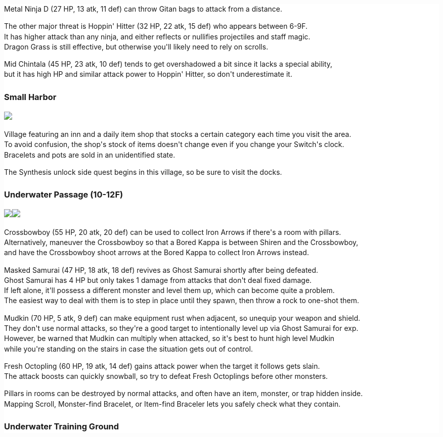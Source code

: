 <p><span class="ninjaMetal">Metal Ninja D</span> (27 HP, 13 atk, 11 def) can throw Gitan bags to attack from a distance.</p>

The other major threat is Hoppin' Hitter (32 HP, 22 atk, 15 def) who appears between 6-9F.<br/>It has higher attack than any ninja, and either reflects or nullifies projectiles and staff magic.<br/>Dragon Grass is still effective, but otherwise you'll likely need to rely on scrolls.

Mid Chintala (45 HP, 23 atk, 10 def) tends to get overshadowed a bit since it lacks a special ability,<br/>but it has high HP and similar attack power to Hoppin' Hitter, so don't underestimate it.

### Small Harbor

<div class="dungeonPageImage">
  <img src="../images/areas/serpentcoil/village_3.jpg"/>
</div>

Village featuring an inn and a daily item shop that stocks a certain category each time you visit the area.<br/>To avoid confusion, the shop's stock of items doesn't change even if you change your Switch's clock.<br/>Bracelets and pots are sold in an unidentified state.

The Synthesis unlock side quest begins in this village, so be sure to visit the docks.

### Underwater Passage (10-12F)

<div class="dungeonPageImage2">
  <img src="../images/areas/serpentcoil/area_4.jpg"/><img src="../images/areas/serpentcoil/area_5.jpg"/>
</div>

Crossbowboy (55 HP, 20 atk, 20 def) can be used to collect Iron Arrows if there's a room with pillars.<br/>Alternatively, maneuver the Crossbowboy so that a Bored Kappa is between Shiren and the Crossbowboy,<br/>and have the Crossbowboy shoot arrows at the Bored Kappa to collect Iron Arrows instead.

Masked Samurai (47 HP, 18 atk, 18 def) revives as Ghost Samurai shortly after being defeated.<br/>Ghost Samurai has 4 HP but only takes 1 damage from attacks that don't deal fixed damage.<br/>If left alone, it'll possess a different monster and level them up, which can become quite a problem.<br/>The easiest way to deal with them is to step in place until they spawn, then throw a rock to one-shot them.

Mudkin (70 HP, 5 atk, 9 def) can make equipment rust when adjacent, so unequip your weapon and shield.<br/>They don't use normal attacks, so they're a good target to intentionally level up via Ghost Samurai for exp.<br/>However, be warned that Mudkin can multiply when attacked, so it's best to hunt high level Mudkin<br/>while you're standing on the stairs in case the situation gets out of control.

Fresh Octopling (60 HP, 19 atk, 14 def) gains attack power when the target it follows gets slain.<br/>The attack boosts can quickly snowball, so try to defeat Fresh Octoplings before other monsters.

Pillars in rooms can be destroyed by normal attacks, and often have an item, monster, or trap hidden inside.<br/>Mapping Scroll, Monster-find Bracelet, or Item-find Braceler lets you safely check what they contain.

### Underwater Training Ground
